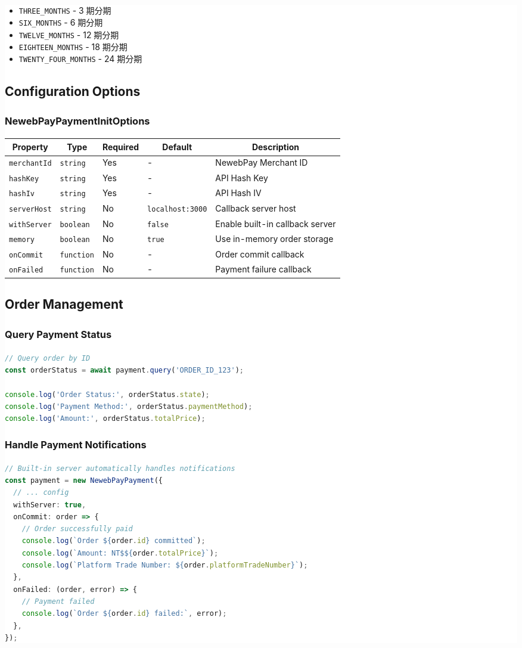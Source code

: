 - `THREE_MONTHS` - 3 期分期
- `SIX_MONTHS` - 6 期分期
- `TWELVE_MONTHS` - 12 期分期
- `EIGHTEEN_MONTHS` - 18 期分期
- `TWENTY_FOUR_MONTHS` - 24 期分期

## Configuration Options

### NewebPayPaymentInitOptions

| Property     | Type       | Required | Default          | Description                     |
| ------------ | ---------- | -------- | ---------------- | ------------------------------- |
| `merchantId` | `string`   | Yes      | -                | NewebPay Merchant ID            |
| `hashKey`    | `string`   | Yes      | -                | API Hash Key                    |
| `hashIv`     | `string`   | Yes      | -                | API Hash IV                     |
| `serverHost` | `string`   | No       | `localhost:3000` | Callback server host            |
| `withServer` | `boolean`  | No       | `false`          | Enable built-in callback server |
| `memory`     | `boolean`  | No       | `true`           | Use in-memory order storage     |
| `onCommit`   | `function` | No       | -                | Order commit callback           |
| `onFailed`   | `function` | No       | -                | Payment failure callback        |

## Order Management

### Query Payment Status

```typescript
// Query order by ID
const orderStatus = await payment.query('ORDER_ID_123');

console.log('Order Status:', orderStatus.state);
console.log('Payment Method:', orderStatus.paymentMethod);
console.log('Amount:', orderStatus.totalPrice);
```

### Handle Payment Notifications

```typescript
// Built-in server automatically handles notifications
const payment = new NewebPayPayment({
  // ... config
  withServer: true,
  onCommit: order => {
    // Order successfully paid
    console.log(`Order ${order.id} committed`);
    console.log(`Amount: NT$${order.totalPrice}`);
    console.log(`Platform Trade Number: ${order.platformTradeNumber}`);
  },
  onFailed: (order, error) => {
    // Payment failed
    console.log(`Order ${order.id} failed:`, error);
  },
});
```

